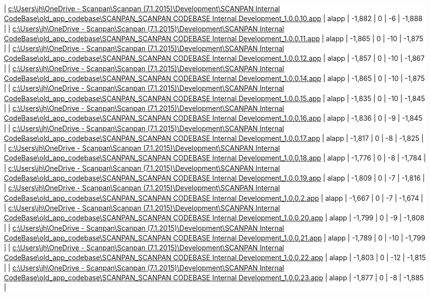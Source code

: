 | [c:\\Users\\jh\\OneDrive - Scanpan\\Scanpan (7.1.2015)\\Development\\SCANPAN Internal CodeBase\\old\_app\_codebase\\SCANPAN\_SCANPAN CODEBASE Internal Development\_1.0.0.10.app](/c:%5CUsers%5Cjh%5COneDrive%20-%20Scanpan%5CScanpan%20(7.1.2015)%5CDevelopment%5CSCANPAN%20Internal%20CodeBase%5Cold_app_codebase%5CSCANPAN_SCANPAN%20CODEBASE%20Internal%20Development_1.0.0.10.app) | alapp | -1,882 | 0 | -6 | -1,888 |
| [c:\\Users\\jh\\OneDrive - Scanpan\\Scanpan (7.1.2015)\\Development\\SCANPAN Internal CodeBase\\old\_app\_codebase\\SCANPAN\_SCANPAN CODEBASE Internal Development\_1.0.0.11.app](/c:%5CUsers%5Cjh%5COneDrive%20-%20Scanpan%5CScanpan%20(7.1.2015)%5CDevelopment%5CSCANPAN%20Internal%20CodeBase%5Cold_app_codebase%5CSCANPAN_SCANPAN%20CODEBASE%20Internal%20Development_1.0.0.11.app) | alapp | -1,865 | 0 | -10 | -1,875 |
| [c:\\Users\\jh\\OneDrive - Scanpan\\Scanpan (7.1.2015)\\Development\\SCANPAN Internal CodeBase\\old\_app\_codebase\\SCANPAN\_SCANPAN CODEBASE Internal Development\_1.0.0.12.app](/c:%5CUsers%5Cjh%5COneDrive%20-%20Scanpan%5CScanpan%20(7.1.2015)%5CDevelopment%5CSCANPAN%20Internal%20CodeBase%5Cold_app_codebase%5CSCANPAN_SCANPAN%20CODEBASE%20Internal%20Development_1.0.0.12.app) | alapp | -1,857 | 0 | -10 | -1,867 |
| [c:\\Users\\jh\\OneDrive - Scanpan\\Scanpan (7.1.2015)\\Development\\SCANPAN Internal CodeBase\\old\_app\_codebase\\SCANPAN\_SCANPAN CODEBASE Internal Development\_1.0.0.14.app](/c:%5CUsers%5Cjh%5COneDrive%20-%20Scanpan%5CScanpan%20(7.1.2015)%5CDevelopment%5CSCANPAN%20Internal%20CodeBase%5Cold_app_codebase%5CSCANPAN_SCANPAN%20CODEBASE%20Internal%20Development_1.0.0.14.app) | alapp | -1,865 | 0 | -10 | -1,875 |
| [c:\\Users\\jh\\OneDrive - Scanpan\\Scanpan (7.1.2015)\\Development\\SCANPAN Internal CodeBase\\old\_app\_codebase\\SCANPAN\_SCANPAN CODEBASE Internal Development\_1.0.0.15.app](/c:%5CUsers%5Cjh%5COneDrive%20-%20Scanpan%5CScanpan%20(7.1.2015)%5CDevelopment%5CSCANPAN%20Internal%20CodeBase%5Cold_app_codebase%5CSCANPAN_SCANPAN%20CODEBASE%20Internal%20Development_1.0.0.15.app) | alapp | -1,835 | 0 | -10 | -1,845 |
| [c:\\Users\\jh\\OneDrive - Scanpan\\Scanpan (7.1.2015)\\Development\\SCANPAN Internal CodeBase\\old\_app\_codebase\\SCANPAN\_SCANPAN CODEBASE Internal Development\_1.0.0.16.app](/c:%5CUsers%5Cjh%5COneDrive%20-%20Scanpan%5CScanpan%20(7.1.2015)%5CDevelopment%5CSCANPAN%20Internal%20CodeBase%5Cold_app_codebase%5CSCANPAN_SCANPAN%20CODEBASE%20Internal%20Development_1.0.0.16.app) | alapp | -1,836 | 0 | -9 | -1,845 |
| [c:\\Users\\jh\\OneDrive - Scanpan\\Scanpan (7.1.2015)\\Development\\SCANPAN Internal CodeBase\\old\_app\_codebase\\SCANPAN\_SCANPAN CODEBASE Internal Development\_1.0.0.17.app](/c:%5CUsers%5Cjh%5COneDrive%20-%20Scanpan%5CScanpan%20(7.1.2015)%5CDevelopment%5CSCANPAN%20Internal%20CodeBase%5Cold_app_codebase%5CSCANPAN_SCANPAN%20CODEBASE%20Internal%20Development_1.0.0.17.app) | alapp | -1,817 | 0 | -8 | -1,825 |
| [c:\\Users\\jh\\OneDrive - Scanpan\\Scanpan (7.1.2015)\\Development\\SCANPAN Internal CodeBase\\old\_app\_codebase\\SCANPAN\_SCANPAN CODEBASE Internal Development\_1.0.0.18.app](/c:%5CUsers%5Cjh%5COneDrive%20-%20Scanpan%5CScanpan%20(7.1.2015)%5CDevelopment%5CSCANPAN%20Internal%20CodeBase%5Cold_app_codebase%5CSCANPAN_SCANPAN%20CODEBASE%20Internal%20Development_1.0.0.18.app) | alapp | -1,776 | 0 | -8 | -1,784 |
| [c:\\Users\\jh\\OneDrive - Scanpan\\Scanpan (7.1.2015)\\Development\\SCANPAN Internal CodeBase\\old\_app\_codebase\\SCANPAN\_SCANPAN CODEBASE Internal Development\_1.0.0.19.app](/c:%5CUsers%5Cjh%5COneDrive%20-%20Scanpan%5CScanpan%20(7.1.2015)%5CDevelopment%5CSCANPAN%20Internal%20CodeBase%5Cold_app_codebase%5CSCANPAN_SCANPAN%20CODEBASE%20Internal%20Development_1.0.0.19.app) | alapp | -1,809 | 0 | -7 | -1,816 |
| [c:\\Users\\jh\\OneDrive - Scanpan\\Scanpan (7.1.2015)\\Development\\SCANPAN Internal CodeBase\\old\_app\_codebase\\SCANPAN\_SCANPAN CODEBASE Internal Development\_1.0.0.2.app](/c:%5CUsers%5Cjh%5COneDrive%20-%20Scanpan%5CScanpan%20(7.1.2015)%5CDevelopment%5CSCANPAN%20Internal%20CodeBase%5Cold_app_codebase%5CSCANPAN_SCANPAN%20CODEBASE%20Internal%20Development_1.0.0.2.app) | alapp | -1,667 | 0 | -7 | -1,674 |
| [c:\\Users\\jh\\OneDrive - Scanpan\\Scanpan (7.1.2015)\\Development\\SCANPAN Internal CodeBase\\old\_app\_codebase\\SCANPAN\_SCANPAN CODEBASE Internal Development\_1.0.0.20.app](/c:%5CUsers%5Cjh%5COneDrive%20-%20Scanpan%5CScanpan%20(7.1.2015)%5CDevelopment%5CSCANPAN%20Internal%20CodeBase%5Cold_app_codebase%5CSCANPAN_SCANPAN%20CODEBASE%20Internal%20Development_1.0.0.20.app) | alapp | -1,799 | 0 | -9 | -1,808 |
| [c:\\Users\\jh\\OneDrive - Scanpan\\Scanpan (7.1.2015)\\Development\\SCANPAN Internal CodeBase\\old\_app\_codebase\\SCANPAN\_SCANPAN CODEBASE Internal Development\_1.0.0.21.app](/c:%5CUsers%5Cjh%5COneDrive%20-%20Scanpan%5CScanpan%20(7.1.2015)%5CDevelopment%5CSCANPAN%20Internal%20CodeBase%5Cold_app_codebase%5CSCANPAN_SCANPAN%20CODEBASE%20Internal%20Development_1.0.0.21.app) | alapp | -1,789 | 0 | -10 | -1,799 |
| [c:\\Users\\jh\\OneDrive - Scanpan\\Scanpan (7.1.2015)\\Development\\SCANPAN Internal CodeBase\\old\_app\_codebase\\SCANPAN\_SCANPAN CODEBASE Internal Development\_1.0.0.22.app](/c:%5CUsers%5Cjh%5COneDrive%20-%20Scanpan%5CScanpan%20(7.1.2015)%5CDevelopment%5CSCANPAN%20Internal%20CodeBase%5Cold_app_codebase%5CSCANPAN_SCANPAN%20CODEBASE%20Internal%20Development_1.0.0.22.app) | alapp | -1,803 | 0 | -12 | -1,815 |
| [c:\\Users\\jh\\OneDrive - Scanpan\\Scanpan (7.1.2015)\\Development\\SCANPAN Internal CodeBase\\old\_app\_codebase\\SCANPAN\_SCANPAN CODEBASE Internal Development\_1.0.0.23.app](/c:%5CUsers%5Cjh%5COneDrive%20-%20Scanpan%5CScanpan%20(7.1.2015)%5CDevelopment%5CSCANPAN%20Internal%20CodeBase%5Cold_app_codebase%5CSCANPAN_SCANPAN%20CODEBASE%20Internal%20Development_1.0.0.23.app) | alapp | -1,877 | 0 | -8 | -1,885 |